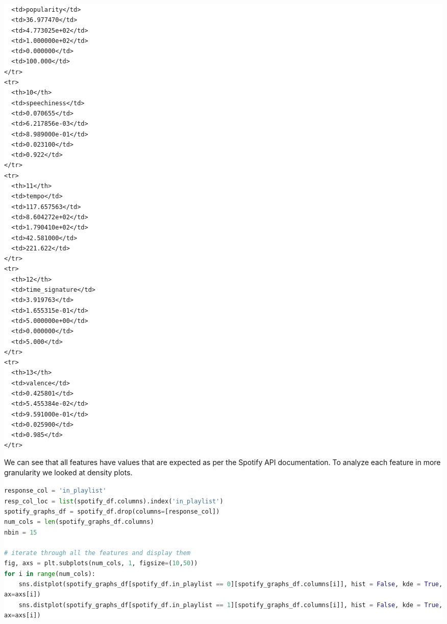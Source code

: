       <td>popularity</td>
      <td>36.977470</td>
      <td>4.773025e+02</td>
      <td>1.000000e+02</td>
      <td>0.000000</td>
      <td>100.000</td>
    </tr>
    <tr>
      <th>10</th>
      <td>speechiness</td>
      <td>0.070655</td>
      <td>6.217856e-03</td>
      <td>8.989000e-01</td>
      <td>0.023100</td>
      <td>0.922</td>
    </tr>
    <tr>
      <th>11</th>
      <td>tempo</td>
      <td>117.657563</td>
      <td>8.604272e+02</td>
      <td>1.790410e+02</td>
      <td>42.581000</td>
      <td>221.622</td>
    </tr>
    <tr>
      <th>12</th>
      <td>time_signature</td>
      <td>3.919763</td>
      <td>1.655315e-01</td>
      <td>5.000000e+00</td>
      <td>0.000000</td>
      <td>5.000</td>
    </tr>
    <tr>
      <th>13</th>
      <td>valence</td>
      <td>0.425801</td>
      <td>5.455384e-02</td>
      <td>9.591000e-01</td>
      <td>0.025900</td>
      <td>0.985</td>
    </tr>
  </tbody>
</table>
</div>


We can see that all features have values that are expected as per the Spotify API documentation. To analyze each feature in more granularity we looked at density plots. 


```python
response_col = 'in_playlist'
resp_col_loc = list(spotify_df.columns).index('in_playlist')
spotify_graphs_df = spotify_df.drop(columns=[response_col])
num_cols = len(spotify_graphs_df.columns)
nbin = 15

# iterate through all the features and display them
fig, axs = plt.subplots(num_cols, 1, figsize=(10,50))
for i in range(num_cols):
    sns.distplot(spotify_graphs_df[spotify_df.in_playlist == 0][spotify_graphs_df.columns[i]], hist = False, kde = True, ax=axs[i])
    sns.distplot(spotify_graphs_df[spotify_df.in_playlist == 1][spotify_graphs_df.columns[i]], hist = False, kde = True, ax=axs[i])
```